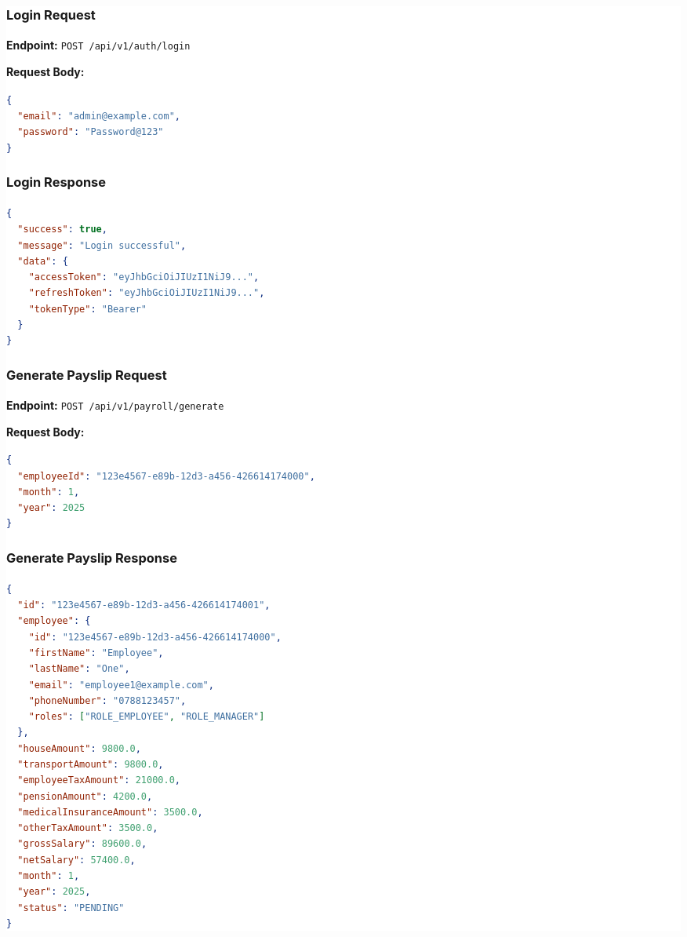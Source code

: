 ### Login Request
**Endpoint:** `POST /api/v1/auth/login`

**Request Body:**
```json
{
  "email": "admin@example.com",
  "password": "Password@123"
}
```

### Login Response
```json
{
  "success": true,
  "message": "Login successful",
  "data": {
    "accessToken": "eyJhbGciOiJIUzI1NiJ9...",
    "refreshToken": "eyJhbGciOiJIUzI1NiJ9...",
    "tokenType": "Bearer"
  }
}
```

### Generate Payslip Request
**Endpoint:** `POST /api/v1/payroll/generate`

**Request Body:**
```json
{
  "employeeId": "123e4567-e89b-12d3-a456-426614174000",
  "month": 1,
  "year": 2025
}
```

### Generate Payslip Response
```json
{
  "id": "123e4567-e89b-12d3-a456-426614174001",
  "employee": {
    "id": "123e4567-e89b-12d3-a456-426614174000",
    "firstName": "Employee",
    "lastName": "One",
    "email": "employee1@example.com",
    "phoneNumber": "0788123457",
    "roles": ["ROLE_EMPLOYEE", "ROLE_MANAGER"]
  },
  "houseAmount": 9800.0,
  "transportAmount": 9800.0,
  "employeeTaxAmount": 21000.0,
  "pensionAmount": 4200.0,
  "medicalInsuranceAmount": 3500.0,
  "otherTaxAmount": 3500.0,
  "grossSalary": 89600.0,
  "netSalary": 57400.0,
  "month": 1,
  "year": 2025,
  "status": "PENDING"
}
```
